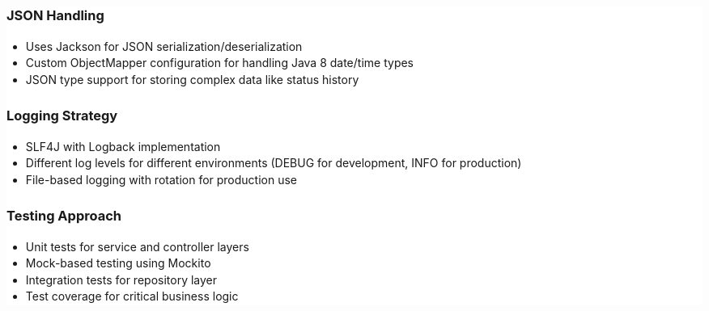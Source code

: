 ### JSON Handling
- Uses Jackson for JSON serialization/deserialization
- Custom ObjectMapper configuration for handling Java 8 date/time types
- JSON type support for storing complex data like status history

### Logging Strategy
- SLF4J with Logback implementation
- Different log levels for different environments (DEBUG for development, INFO for production)
- File-based logging with rotation for production use

### Testing Approach
- Unit tests for service and controller layers
- Mock-based testing using Mockito
- Integration tests for repository layer
- Test coverage for critical business logic
